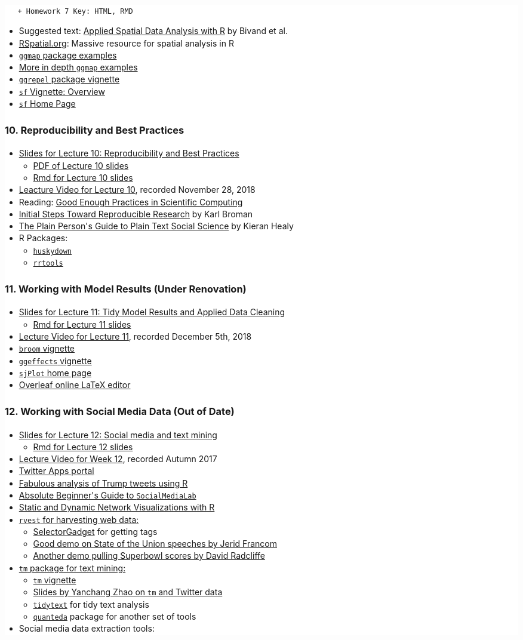        + Homework 7 Key: HTML, RMD
   * Suggested text: [Applied Spatial Data Analysis with R](http://www.springer.com/us/book/9781461476177)  by Bivand et al.
   * [RSpatial.org](http://www.rspatial.org/index.html): Massive resource for spatial analysis in R
   * [`ggmap` package examples](https://github.com/dkahle/ggmap)
   * [More in depth `ggmap` examples](http://vita.had.co.nz/papers/ggmap.pdf)
   * [`ggrepel` package vignette](https://cran.r-project.org/web/packages/ggrepel/vignettes/ggrepel.html)
   * [`sf` Vignette: Overview](https://cran.r-project.org/web/packages/sf/vignettes/sf1.html)
   * [`sf` Home Page](https://r-spatial.github.io/sf/)

### 10. Reproducibility and Best Practices
   * [Slides for Lecture 10: Reproducibility and Best Practices](http://clanfear.github.io/CSSS508/Lectures/Week10/CSSS508_Week10_reproducibility.html)
      + [PDF of Lecture 10 slides](http://clanfear.github.io/CSSS508/Lectures/Week10/CSSS508_Week10_reproducibility.pdf)
      + [Rmd for Lecture 10 slides](https://github.com/clanfear/CSSS508/raw/master/Lectures/Week10/CSSS508_Week10_reproducibility.Rmd)
   * [Leacture Video for Lecture 10](https://youtu.be/ALfCcu3jYkQ), recorded November 28, 2018
   * Reading: [Good Enough Practices in Scientific Computing](https://journals.plos.org/ploscompbiol/article?id=10.1371/journal.pcbi.1005510)
   * [Initial Steps Toward Reproducible Research](https://kbroman.org/steps2rr/) by Karl Broman
   * [The Plain Person's Guide to Plain Text Social Science](http://plain-text.co) by Kieran Healy
   * R Packages:
      + [`huskydown`](https://github.com/benmarwick/huskydown)
      + [`rrtools`](https://github.com/benmarwick/rrtools)
      
### 11. Working with Model Results (Under Renovation)
   * [Slides for Lecture 11: Tidy Model Results and Applied Data Cleaning](http://clanfear.github.io/CSSS508/Lectures/Week11/CSSS508_Week11_model_results.html)
       + [Rmd for Lecture 11 slides](http://clanfear.github.io/CSSS508/Lectures/Week11/CSSS508_Week11_model_results.Rmd)
   * [Lecture Video for Lecture 11](https://youtu.be/T1g4ZQ3xZvw), recorded December 5th, 2018
   * [`broom` vignette](https://cran.r-project.org/web/packages/broom/vignettes/broom.html)
   * [`ggeffects` vignette](https://cran.r-project.org/web/packages/ggeffects/vignettes/marginaleffects.html)
   * [`sjPlot` home page](http://www.strengejacke.de/sjPlot/)
   * [Overleaf online LaTeX editor](http://www.overleaf.com/)

### 12. Working with Social Media Data (Out of Date)
   * [Slides for Lecture 12: Social media and text mining](http://clanfear.github.io/CSSS508/Lectures/Week12/CSSS508_week10_scraping.html)
       + [Rmd for Lecture 12 slides](https://github.com/clanfear/CSSS508/raw/master/Lectures/Week12/CSSS508_week10_scraping.Rpres)
   * [Lecture Video for Week 12](https://youtu.be/DJIgMr8GrzM), recorded Autumn 2017
   * [Twitter Apps portal](https://apps.twitter.com/)
   * [Fabulous analysis of Trump tweets using R](http://varianceexplained.org/r/trump-tweets/)
   * [Absolute Beginner's Guide to `SocialMediaLab`](http://www.academia.edu/19064267/Absolute_Beginners_Guide_to_the_SocialMediaLab_package_in_R)
   * [Static and Dynamic Network Visualizations with R](http://kateto.net/network-visualization)
   * [`rvest` for harvesting web data:](https://github.com/hadley/rvest)
       + [SelectorGadget](https://cran.r-project.org/web/packages/rvest/vignettes/selectorgadget.html)  for getting tags
       + [Good demo on State of the Union speeches by Jerid Francom](http://francojc.github.io/web-scraping-with-rvest/)
       + [Another demo pulling Superbowl scores by David Radcliffe](https://rpubs.com/Radcliffe/superbowl)
   * [`tm` package for text mining:](https://cran.r-project.org/web/packages/tm/index.html)
       + [`tm` vignette](https://cran.r-project.org/web/packages/tm/vignettes/tm.pdf)
       + [Slides by Yanchang Zhao on `tm` and Twitter data](http://www.rdatamining.com/docs/text-mining-with-r)
       + [`tidytext`](https://github.com/juliasilge/tidytext)  for tidy text analysis
       + [`quanteda`](https://github.com/kbenoit/quanteda) package for another set of tools
   * Social media data extraction tools: